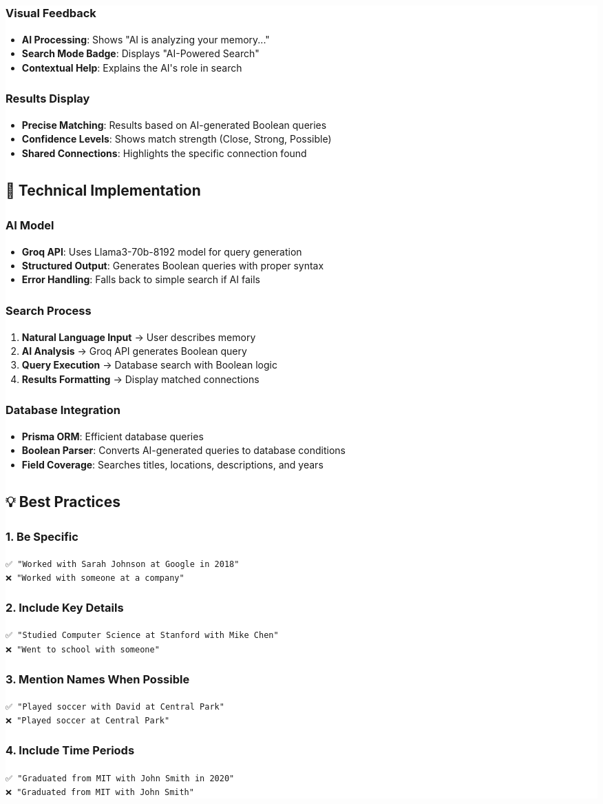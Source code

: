 ### **Visual Feedback**
- **AI Processing**: Shows "AI is analyzing your memory..."
- **Search Mode Badge**: Displays "AI-Powered Search"
- **Contextual Help**: Explains the AI's role in search

### **Results Display**
- **Precise Matching**: Results based on AI-generated Boolean queries
- **Confidence Levels**: Shows match strength (Close, Strong, Possible)
- **Shared Connections**: Highlights the specific connection found

## 🔧 Technical Implementation

### **AI Model**
- **Groq API**: Uses Llama3-70b-8192 model for query generation
- **Structured Output**: Generates Boolean queries with proper syntax
- **Error Handling**: Falls back to simple search if AI fails

### **Search Process**
1. **Natural Language Input** → User describes memory
2. **AI Analysis** → Groq API generates Boolean query
3. **Query Execution** → Database search with Boolean logic
4. **Results Formatting** → Display matched connections

### **Database Integration**
- **Prisma ORM**: Efficient database queries
- **Boolean Parser**: Converts AI-generated queries to database conditions
- **Field Coverage**: Searches titles, locations, descriptions, and years

## 💡 Best Practices

### **1. Be Specific**
```
✅ "Worked with Sarah Johnson at Google in 2018"
❌ "Worked with someone at a company"
```

### **2. Include Key Details**
```
✅ "Studied Computer Science at Stanford with Mike Chen"
❌ "Went to school with someone"
```

### **3. Mention Names When Possible**
```
✅ "Played soccer with David at Central Park"
❌ "Played soccer at Central Park"
```

### **4. Include Time Periods**
```
✅ "Graduated from MIT with John Smith in 2020"
❌ "Graduated from MIT with John Smith"
```
